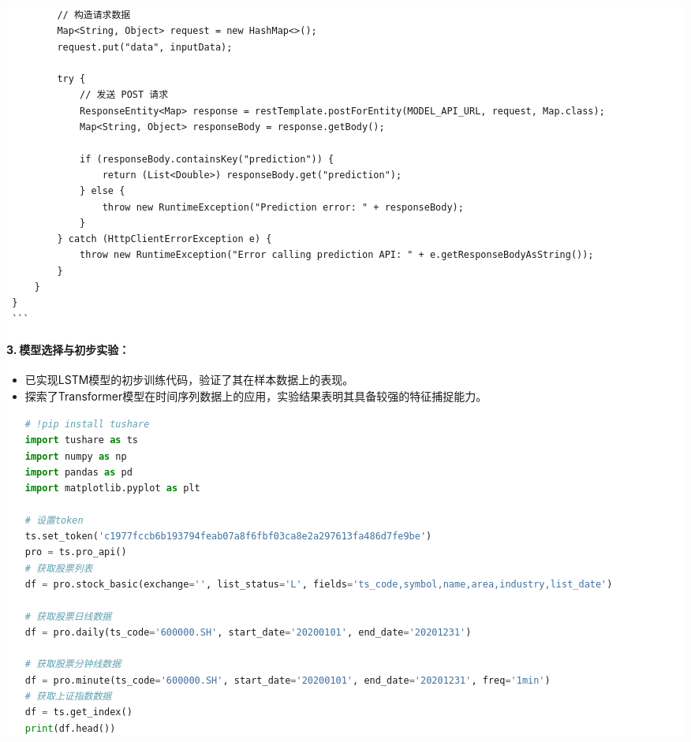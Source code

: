              // 构造请求数据
             Map<String, Object> request = new HashMap<>();
             request.put("data", inputData);

             try {
                 // 发送 POST 请求
                 ResponseEntity<Map> response = restTemplate.postForEntity(MODEL_API_URL, request, Map.class);
                 Map<String, Object> responseBody = response.getBody();

                 if (responseBody.containsKey("prediction")) {
                     return (List<Double>) responseBody.get("prediction");
                 } else {
                     throw new RuntimeException("Prediction error: " + responseBody);
                 }
             } catch (HttpClientErrorException e) {
                 throw new RuntimeException("Error calling prediction API: " + e.getResponseBodyAsString());
             }
         }
     }
     ```

#### 3. **模型选择与初步实验**：

   - 已实现LSTM模型的初步训练代码，验证了其在样本数据上的表现。
   - 探索了Transformer模型在时间序列数据上的应用，实验结果表明其具备较强的特征捕捉能力。
     ```python
     # !pip install tushare
     import tushare as ts
     import numpy as np
     import pandas as pd
     import matplotlib.pyplot as plt

     # 设置token
     ts.set_token('c1977fccb6b193794feab07a8f6fbf03ca8e2a297613fa486d7fe9be')
     pro = ts.pro_api()
     # 获取股票列表
     df = pro.stock_basic(exchange='', list_status='L', fields='ts_code,symbol,name,area,industry,list_date')

     # 获取股票日线数据
     df = pro.daily(ts_code='600000.SH', start_date='20200101', end_date='20201231')

     # 获取股票分钟线数据
     df = pro.minute(ts_code='600000.SH', start_date='20200101', end_date='20201231', freq='1min')
     # 获取上证指数数据
     df = ts.get_index()
     print(df.head())
